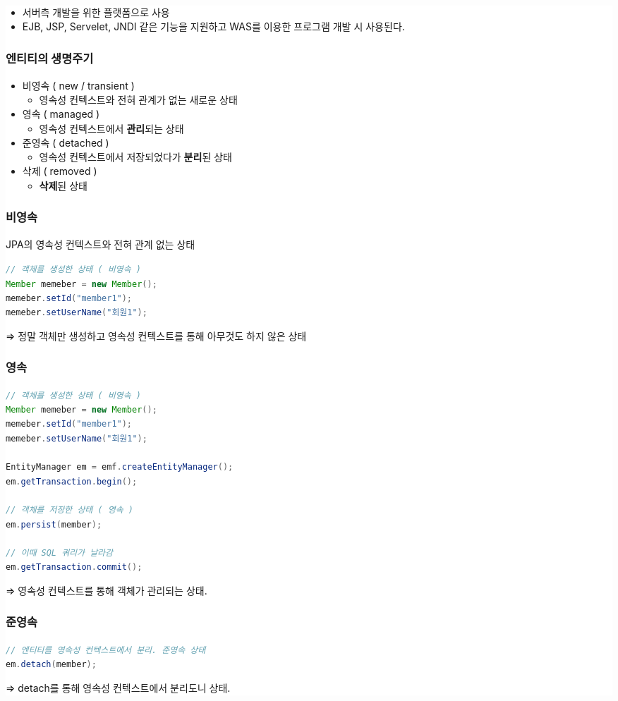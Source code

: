 - 서버측 개발을 위한 플랫폼으로 사용
- EJB, JSP, Servelet, JNDI 같은 기능을 지원하고 WAS를 이용한 프로그램 개발 시 사용된다.

### 엔티티의 생명주기

- 비영속 ( new / transient )
  - 영속성 컨텍스트와 전혀 관계가 없는 새로운 상태
- 영속 ( managed )
  - 영속성 컨텍스트에서 **관리**되는 상태
- 준영속 ( detached )
  - 영속성 컨텍스트에서 저장되었다가 **분리**된 상태
- 삭제 ( removed )
  - **삭제**된 상태

### 비영속

JPA의 영속성 컨텍스트와 전혀 관계 없는 상태

```java
// 객체를 생성한 상태 ( 비영속 )
Member memeber = new Member();
memeber.setId("member1");
memeber.setUserName("회원1");
```

⇒ 정말 객체만 생성하고 영속성 컨텍스트를 통해 아무것도 하지 않은 상태

### 영속

```java
// 객체를 생성한 상태 ( 비영속 )
Member memeber = new Member();
memeber.setId("member1");
memeber.setUserName("회원1");

EntityManager em = emf.createEntityManager();
em.getTransaction.begin();

// 객체를 저장한 상태 ( 영속 )
em.persist(member);

// 이때 SQL 쿼리가 날라감
em.getTransaction.commit();
```

⇒ 영속성 컨텍스트를 통해 객체가 관리되는 상태.

### 준영속

```java
// 엔티티를 영속성 컨텍스트에서 분리. 준영속 상태
em.detach(member);
```

⇒ detach를 통해 영속성 컨텍스트에서 분리도니 상태.
